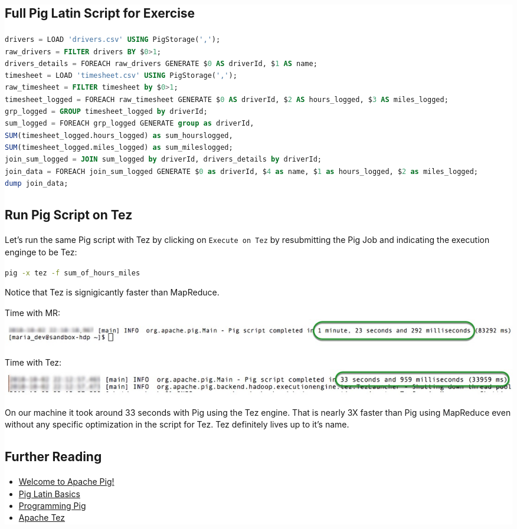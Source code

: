 ## Full Pig Latin Script for Exercise

~~~sql
drivers = LOAD 'drivers.csv' USING PigStorage(',');
raw_drivers = FILTER drivers BY $0>1;
drivers_details = FOREACH raw_drivers GENERATE $0 AS driverId, $1 AS name;
timesheet = LOAD 'timesheet.csv' USING PigStorage(',');
raw_timesheet = FILTER timesheet by $0>1;
timesheet_logged = FOREACH raw_timesheet GENERATE $0 AS driverId, $2 AS hours_logged, $3 AS miles_logged;
grp_logged = GROUP timesheet_logged by driverId;
sum_logged = FOREACH grp_logged GENERATE group as driverId,
SUM(timesheet_logged.hours_logged) as sum_hourslogged,
SUM(timesheet_logged.miles_logged) as sum_mileslogged;
join_sum_logged = JOIN sum_logged by driverId, drivers_details by driverId;
join_data = FOREACH join_sum_logged GENERATE $0 as driverId, $4 as name, $1 as hours_logged, $2 as miles_logged;
dump join_data;
~~~

## Run Pig Script on Tez

Let’s run the same Pig script with Tez by clicking on `Execute on Tez` by resubmitting the Pig Job and indicating the execution enginge to be Tez:

~~~bash
pig -x tez -f sum_of_hours_miles
~~~

Notice that Tez is signigicantly faster than MapReduce.

Time with MR:
![script_logs_with_tez](assets/script_logs_with_tez.jpg)

Time with Tez:
![time-with-tez](assets/time-with-tez.jpg)

On our machine it took around 33 seconds with Pig using the Tez engine. That is nearly 3X faster than Pig using MapReduce even without any specific optimization in the script for Tez.
Tez definitely lives up to it’s name.

## Further Reading

- [Welcome to Apache Pig!](https://pig.apache.org/)
- [Pig Latin Basics](https://pig.apache.org/docs/r0.12.0/basic.html#store)
- [Programming Pig](http://www.amazon.com/Programming-Pig-Alan-Gates/dp/1449302645)
- [Apache Tez](https://hortonworks.com/apache/tez/)

